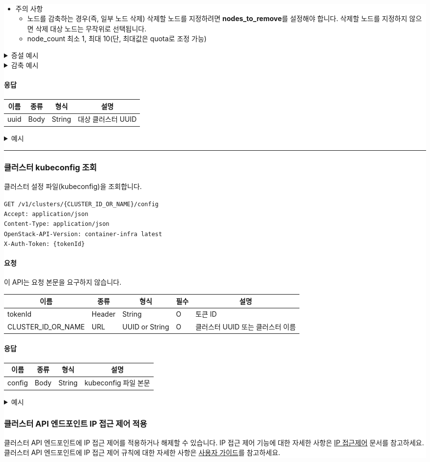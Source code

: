 * 주의 사항
    * 노드를 감축하는 경우(즉, 일부 노드 삭제) 삭제할 노드를 지정하려면 **nodes_to_remove**를 설정해야 합니다. 삭제할 노드를 지정하지 않으면 삭제 대상 노드는 무작위로 선택됩니다.
    * node_count 최소 1, 최대 10(단, 최대값은 quota로 조정 가능)

<details><summary>증설 예시</summary></details>

<details><summary>감축 예시</summary></details>



#### 응답

| 이름 | 종류 | 형식 | 설명 |
|---|---|---|---|
| uuid | Body | String | 대상 클러스터 UUID|

<details><summary>예시</summary></details>

---

### 클러스터 kubeconfig 조회

클러스터 설정 파일(kubeconfig)을 조회합니다.

```
GET /v1/clusters/{CLUSTER_ID_OR_NAME}/config
Accept: application/json
Content-Type: application/json
OpenStack-API-Version: container-infra latest
X-Auth-Token: {tokenId}
```

#### 요청

이 API는 요청 본문을 요구하지 않습니다.

| 이름 | 종류 | 형식 | 필수 | 설명 |
|---|---|---|---|---|
| tokenId | Header | String | O | 토큰 ID |
| CLUSTER_ID_OR_NAME | URL | UUID or String | O | 클러스터 UUID 또는 클러스터 이름 | 


#### 응답

| 이름 | 종류 | 형식 | 설명 |
|---|---|---|---|
| config | Body | String | kubeconfig 파일 본문 |


<details><summary>예시</summary></details>


### 클러스터 API 엔드포인트 IP 접근 제어 적용
클러스터 API 엔드포인트에 IP 접근 제어를 적용하거나 해제할 수 있습니다.
IP 접근 제어 기능에 대한 자세한 사항은 [IP 접근제어](/Network/Load%20Balancer/ko/overview-gov/#ip) 문서를 참고하세요.
클러스터 API 엔드포인트에 IP 접근 제어 규칙에 대한 자세한 사항은 [사용자 가이드](/Container/NKS/ko/user-guide-gov/#api_endpoint_ipacl)를 참고하세요.

